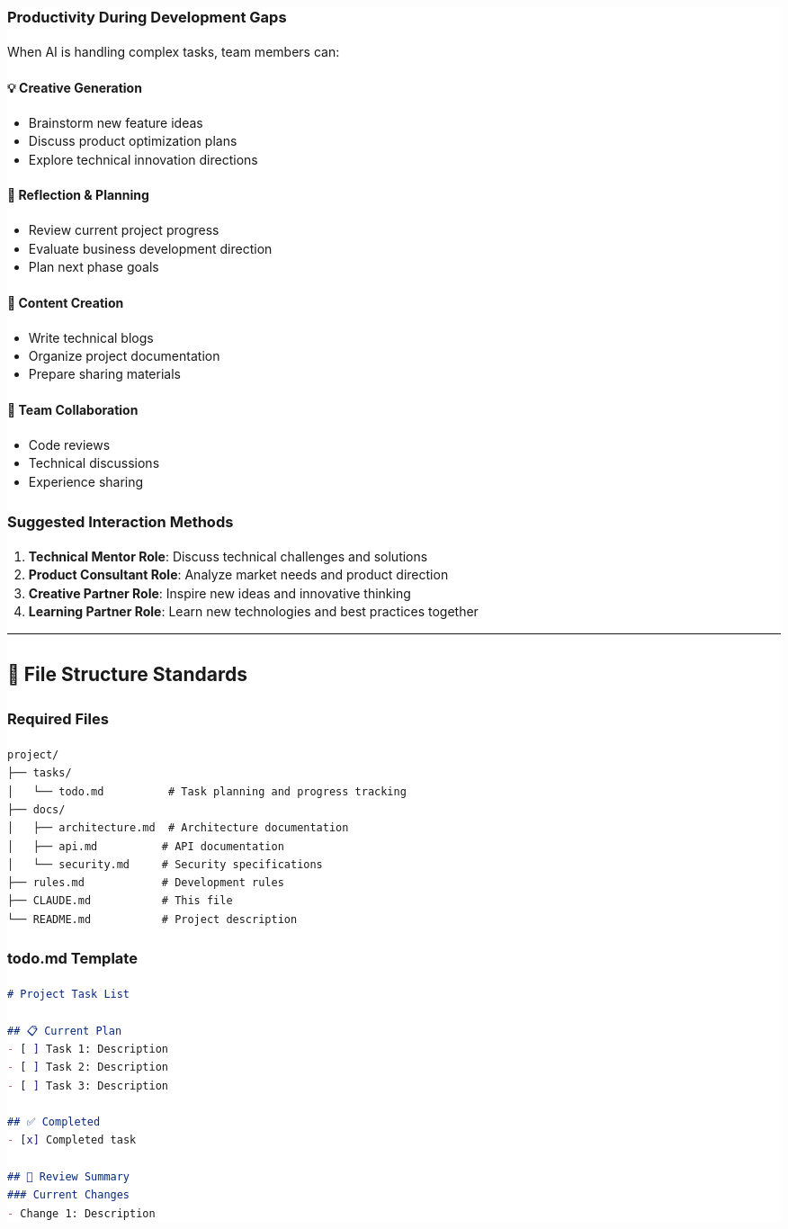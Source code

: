 ### Productivity During Development Gaps

When AI is handling complex tasks, team members can:

#### 💡 Creative Generation
- Brainstorm new feature ideas
- Discuss product optimization plans
- Explore technical innovation directions

#### 🔄 Reflection & Planning
- Review current project progress
- Evaluate business development direction
- Plan next phase goals

#### 📝 Content Creation
- Write technical blogs
- Organize project documentation
- Prepare sharing materials

#### 🤝 Team Collaboration
- Code reviews
- Technical discussions
- Experience sharing

### Suggested Interaction Methods
1. **Technical Mentor Role**: Discuss technical challenges and solutions
2. **Product Consultant Role**: Analyze market needs and product direction
3. **Creative Partner Role**: Inspire new ideas and innovative thinking
4. **Learning Partner Role**: Learn new technologies and best practices together

---

## 📁 File Structure Standards

### Required Files
```
project/
├── tasks/
│   └── todo.md          # Task planning and progress tracking
├── docs/
│   ├── architecture.md  # Architecture documentation
│   ├── api.md          # API documentation
│   └── security.md     # Security specifications
├── rules.md            # Development rules
├── CLAUDE.md           # This file
└── README.md           # Project description
```

### todo.md Template
```markdown
# Project Task List

## 📋 Current Plan
- [ ] Task 1: Description
- [ ] Task 2: Description
- [ ] Task 3: Description

## ✅ Completed
- [x] Completed task

## 📝 Review Summary
### Current Changes
- Change 1: Description
```